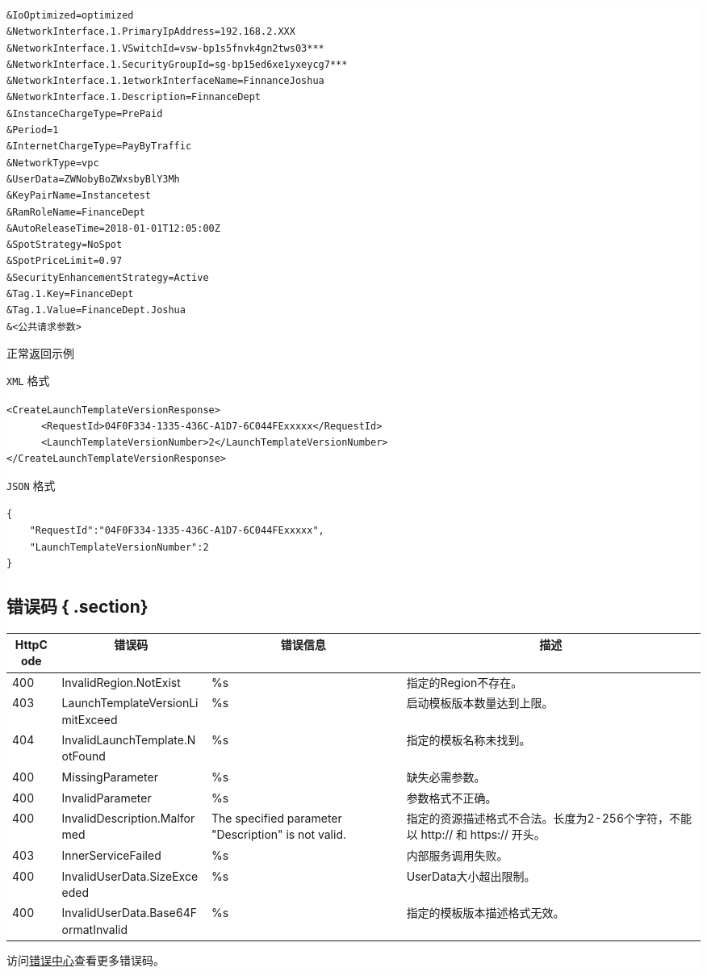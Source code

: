 ``` {#request_demo}
&IoOptimized=optimized
&NetworkInterface.1.PrimaryIpAddress=192.168.2.XXX
&NetworkInterface.1.VSwitchId=vsw-bp1s5fnvk4gn2tws03***
&NetworkInterface.1.SecurityGroupId=sg-bp15ed6xe1yxeycg7***
&NetworkInterface.1.1etworkInterfaceName=FinnanceJoshua
&NetworkInterface.1.Description=FinnanceDept
&InstanceChargeType=PrePaid
&Period=1
&InternetChargeType=PayByTraffic
&NetworkType=vpc
&UserData=ZWNobyBoZWxsbyBlY3Mh
&KeyPairName=Instancetest
&RamRoleName=FinanceDept
&AutoReleaseTime=2018-01-01T12:05:00Z
&SpotStrategy=NoSpot
&SpotPriceLimit=0.97
&SecurityEnhancementStrategy=Active
&Tag.1.Key=FinanceDept
&Tag.1.Value=FinanceDept.Joshua
&<公共请求参数>
```

正常返回示例

`XML` 格式

``` {#xml_return_success_demo}
<CreateLaunchTemplateVersionResponse>
      <RequestId>04F0F334-1335-436C-A1D7-6C044FExxxxx</RequestId>
      <LaunchTemplateVersionNumber>2</LaunchTemplateVersionNumber>
</CreateLaunchTemplateVersionResponse>
```

`JSON` 格式

``` {#json_return_success_demo}
{
	"RequestId":"04F0F334-1335-436C-A1D7-6C044FExxxxx",
	"LaunchTemplateVersionNumber":2
}
```

## 错误码 { .section}

|HttpCode|错误码|错误信息|描述|
|--------|---|----|--|
|400|InvalidRegion.NotExist|%s|指定的Region不存在。|
|403|LaunchTemplateVersionLimitExceed|%s|启动模板版本数量达到上限。|
|404|InvalidLaunchTemplate.NotFound|%s|指定的模板名称未找到。|
|400|MissingParameter|%s|缺失必需参数。|
|400|InvalidParameter|%s|参数格式不正确。|
|400|InvalidDescription.Malformed|The specified parameter "Description" is not valid.|指定的资源描述格式不合法。长度为2-256个字符，不能以 http:// 和 https:// 开头。|
|403|InnerServiceFailed|%s|内部服务调用失败。|
|400|InvalidUserData.SizeExceeded|%s|UserData大小超出限制。|
|400|InvalidUserData.Base64FormatInvalid|%s|指定的模板版本描述格式无效。|

访问[错误中心](https://error-center.aliyun.com/status/product/Ecs)查看更多错误码。

